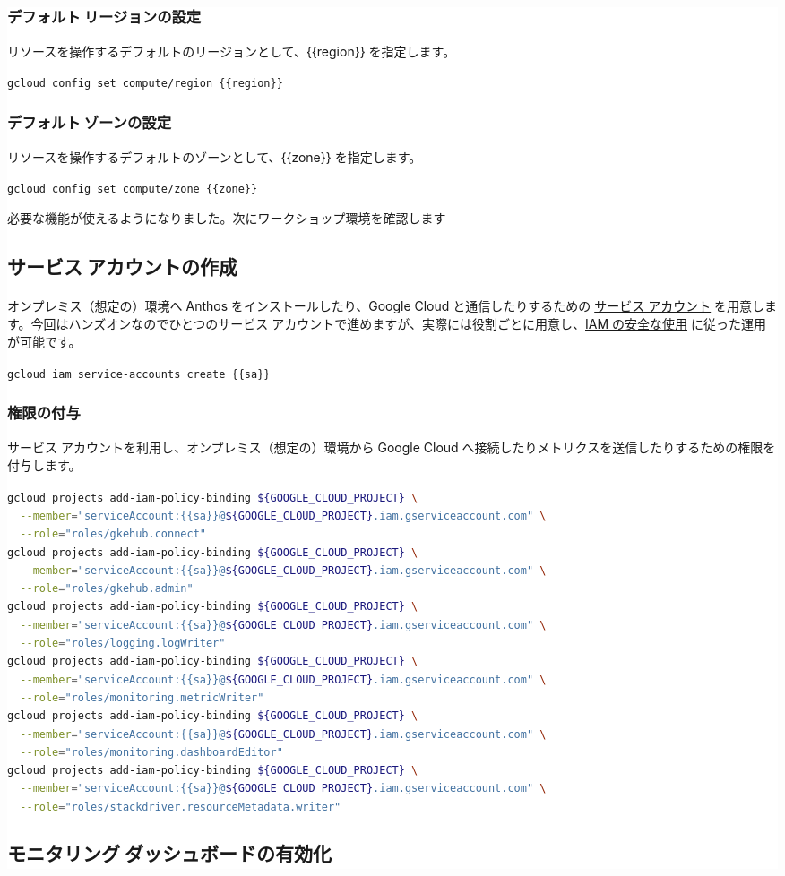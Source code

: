 ### デフォルト リージョンの設定

リソースを操作するデフォルトのリージョンとして、{{region}} を指定します。

```bash
gcloud config set compute/region {{region}}
```

### デフォルト ゾーンの設定

リソースを操作するデフォルトのゾーンとして、{{zone}} を指定します。

```bash
gcloud config set compute/zone {{zone}}
```

<walkthrough-footnote>必要な機能が使えるようになりました。次にワークショップ環境を確認します</walkthrough-footnote>

## サービス アカウントの作成

オンプレミス（想定の）環境へ Anthos をインストールしたり、Google Cloud と通信したりするための [サービス アカウント](https://cloud.google.com/iam/docs/service-accounts?hl=ja) を用意します。今回はハンズオンなのでひとつのサービス アカウントで進めますが、実際には役割ごとに用意し、[IAM の安全な使用](https://cloud.google.com/iam/docs/using-iam-securely?hl=ja) に従った運用が可能です。

```bash
gcloud iam service-accounts create {{sa}}
```

### 権限の付与

サービス アカウントを利用し、オンプレミス（想定の）環境から Google Cloud へ接続したりメトリクスを送信したりするための権限を付与します。

```bash
gcloud projects add-iam-policy-binding ${GOOGLE_CLOUD_PROJECT} \
  --member="serviceAccount:{{sa}}@${GOOGLE_CLOUD_PROJECT}.iam.gserviceaccount.com" \
  --role="roles/gkehub.connect"
gcloud projects add-iam-policy-binding ${GOOGLE_CLOUD_PROJECT} \
  --member="serviceAccount:{{sa}}@${GOOGLE_CLOUD_PROJECT}.iam.gserviceaccount.com" \
  --role="roles/gkehub.admin"
gcloud projects add-iam-policy-binding ${GOOGLE_CLOUD_PROJECT} \
  --member="serviceAccount:{{sa}}@${GOOGLE_CLOUD_PROJECT}.iam.gserviceaccount.com" \
  --role="roles/logging.logWriter"
gcloud projects add-iam-policy-binding ${GOOGLE_CLOUD_PROJECT} \
  --member="serviceAccount:{{sa}}@${GOOGLE_CLOUD_PROJECT}.iam.gserviceaccount.com" \
  --role="roles/monitoring.metricWriter"
gcloud projects add-iam-policy-binding ${GOOGLE_CLOUD_PROJECT} \
  --member="serviceAccount:{{sa}}@${GOOGLE_CLOUD_PROJECT}.iam.gserviceaccount.com" \
  --role="roles/monitoring.dashboardEditor"
gcloud projects add-iam-policy-binding ${GOOGLE_CLOUD_PROJECT} \
  --member="serviceAccount:{{sa}}@${GOOGLE_CLOUD_PROJECT}.iam.gserviceaccount.com" \
  --role="roles/stackdriver.resourceMetadata.writer"
```

## モニタリング ダッシュボードの有効化
